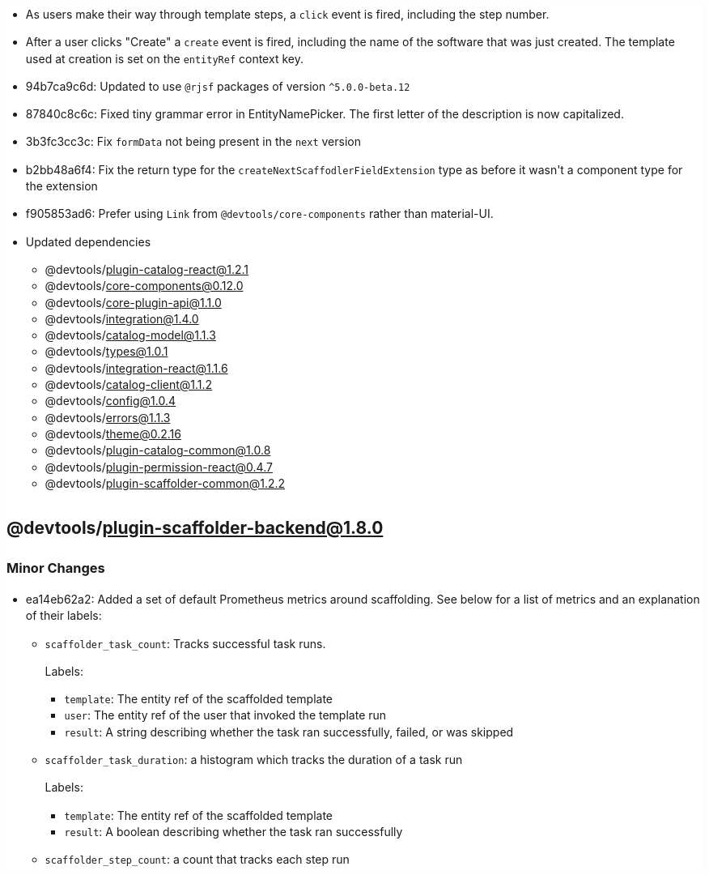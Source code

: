   - As users make their way through template steps, a `click` event is fired, including the step number.
  - After a user clicks "Create" a `create` event is fired, including the name of the software that was just created. The template used at creation is set on the `entityRef` context key.

- 94b7ca9c6d: Updated to use `@rjsf` packages of version `^5.0.0-beta.12`

- 87840c8c6c: Fixed tiny grammar error in EntityNamePicker. The first letter of the description is now capitalized.

- 3b3fc3cc3c: Fix `formData` not being present in the `next` version

- b2bb48a6f4: Fix the return type for the `createNextScaffodlerFieldExtension` type as before it wasn't a component type for the extension

- f905853ad6: Prefer using `Link` from `@devtools/core-components` rather than material-UI.

- Updated dependencies
  - @devtools/plugin-catalog-react@1.2.1
  - @devtools/core-components@0.12.0
  - @devtools/core-plugin-api@1.1.0
  - @devtools/integration@1.4.0
  - @devtools/catalog-model@1.1.3
  - @devtools/types@1.0.1
  - @devtools/integration-react@1.1.6
  - @devtools/catalog-client@1.1.2
  - @devtools/config@1.0.4
  - @devtools/errors@1.1.3
  - @devtools/theme@0.2.16
  - @devtools/plugin-catalog-common@1.0.8
  - @devtools/plugin-permission-react@0.4.7
  - @devtools/plugin-scaffolder-common@1.2.2

## @devtools/plugin-scaffolder-backend@1.8.0

### Minor Changes

- ea14eb62a2: Added a set of default Prometheus metrics around scaffolding. See below for a list of metrics and an explanation of their labels:

  - `scaffolder_task_count`: Tracks successful task runs.

    Labels:

    - `template`: The entity ref of the scaffolded template
    - `user`: The entity ref of the user that invoked the template run
    - `result`: A string describing whether the task ran successfully, failed, or was skipped

  - `scaffolder_task_duration`: a histogram which tracks the duration of a task run

    Labels:

    - `template`: The entity ref of the scaffolded template
    - `result`: A boolean describing whether the task ran successfully

  - `scaffolder_step_count`: a count that tracks each step run
